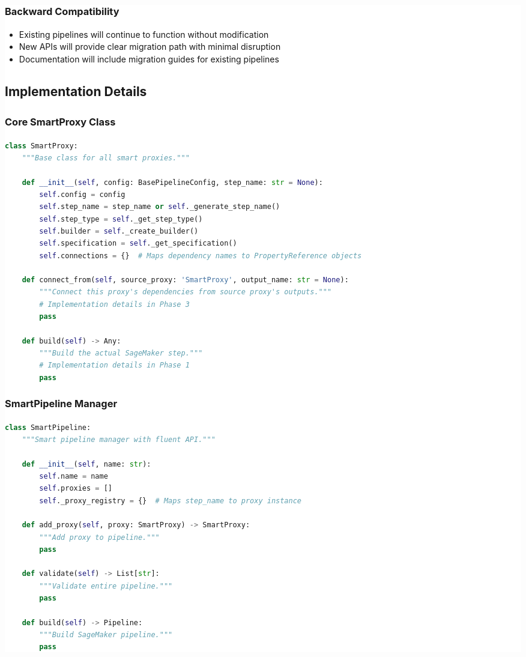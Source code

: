 ### Backward Compatibility

- Existing pipelines will continue to function without modification
- New APIs will provide clear migration path with minimal disruption
- Documentation will include migration guides for existing pipelines

## Implementation Details

### Core SmartProxy Class

```python
class SmartProxy:
    """Base class for all smart proxies."""
    
    def __init__(self, config: BasePipelineConfig, step_name: str = None):
        self.config = config
        self.step_name = step_name or self._generate_step_name()
        self.step_type = self._get_step_type()
        self.builder = self._create_builder()
        self.specification = self._get_specification()
        self.connections = {}  # Maps dependency names to PropertyReference objects
        
    def connect_from(self, source_proxy: 'SmartProxy', output_name: str = None):
        """Connect this proxy's dependencies from source proxy's outputs."""
        # Implementation details in Phase 3
        pass
        
    def build(self) -> Any:
        """Build the actual SageMaker step."""
        # Implementation details in Phase 1
        pass
```

### SmartPipeline Manager

```python
class SmartPipeline:
    """Smart pipeline manager with fluent API."""
    
    def __init__(self, name: str):
        self.name = name
        self.proxies = []
        self._proxy_registry = {}  # Maps step_name to proxy instance
        
    def add_proxy(self, proxy: SmartProxy) -> SmartProxy:
        """Add proxy to pipeline."""
        pass
        
    def validate(self) -> List[str]:
        """Validate entire pipeline."""
        pass
        
    def build(self) -> Pipeline:
        """Build SageMaker pipeline."""
        pass
```

